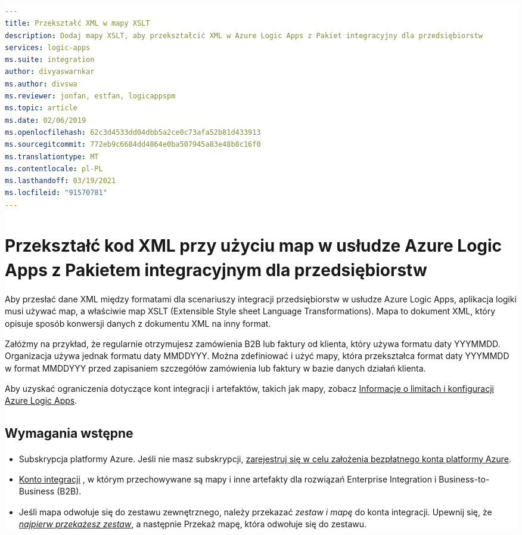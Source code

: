 ```yaml
---
title: Przekształć XML w mapy XSLT
description: Dodaj mapy XSLT, aby przekształcić XML w Azure Logic Apps z Pakiet integracyjny dla przedsiębiorstw
services: logic-apps
ms.suite: integration
author: divyaswarnkar
ms.author: divswa
ms.reviewer: jonfan, estfan, logicappspm
ms.topic: article
ms.date: 02/06/2019
ms.openlocfilehash: 62c3d4533dd04dbb5a2ce0c73afa52b81d433913
ms.sourcegitcommit: 772eb9c6684dd4864e0ba507945a83e48b8c16f0
ms.translationtype: MT
ms.contentlocale: pl-PL
ms.lasthandoff: 03/19/2021
ms.locfileid: "91570781"
---
```

# <a name="transform-xml-with-maps-in-azure-logic-apps-with-enterprise-integration-pack"></a>Przekształć kod XML przy użyciu map w usłudze Azure Logic Apps z Pakietem integracyjnym dla przedsiębiorstw

Aby przesłać dane XML między formatami dla scenariuszy integracji przedsiębiorstw w usłudze Azure Logic Apps, aplikacja logiki musi używać map, a właściwie map XSLT (Extensible Style sheet Language Transformations). Mapa to dokument XML, który opisuje sposób konwersji danych z dokumentu XML na inny format. 

Załóżmy na przykład, że regularnie otrzymujesz zamówienia B2B lub faktury od klienta, który używa formatu daty YYYMMDD. Organizacja używa jednak formatu daty MMDDYYY. Można zdefiniować i użyć mapy, która przekształca format daty YYYMMDD w format MMDDYYY przed zapisaniem szczegółów zamówienia lub faktury w bazie danych działań klienta.

Aby uzyskać ograniczenia dotyczące kont integracji i artefaktów, takich jak mapy, zobacz [Informacje o limitach i konfiguracji Azure Logic Apps](../logic-apps/logic-apps-limits-and-config.md#integration-account-limits).

## <a name="prerequisites"></a>Wymagania wstępne

* Subskrypcja platformy Azure. Jeśli nie masz subskrypcji, [zarejestruj się w celu założenia bezpłatnego konta platformy Azure](https://azure.microsoft.com/free/).

* [Konto integracji](../logic-apps/logic-apps-enterprise-integration-create-integration-account.md) , w którym przechowywane są mapy i inne artefakty dla rozwiązań Enterprise Integration i Business-to-Business (B2B).

* Jeśli mapa odwołuje się do zestawu zewnętrznego, należy przekazać *zestaw i mapę* do konta integracji. Upewnij się, że [*najpierw przekażesz zestaw*](#add-assembly), a następnie Przekaż mapę, która odwołuje się do zestawu.
